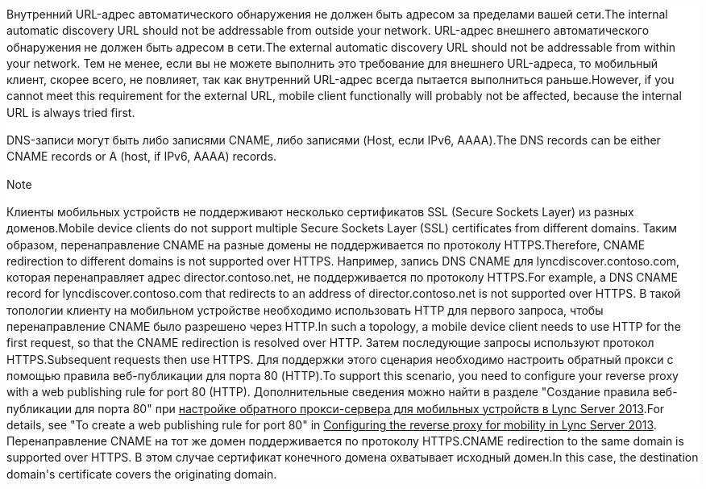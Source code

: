 <span data-ttu-id="ced94-174">Внутренний URL-адрес автоматического обнаружения не должен быть адресом за пределами вашей сети.</span><span class="sxs-lookup"><span data-stu-id="ced94-174">The internal automatic discovery URL should not be addressable from outside your network.</span></span> <span data-ttu-id="ced94-175">URL-адрес внешнего автоматического обнаружения не должен быть адресом в сети.</span><span class="sxs-lookup"><span data-stu-id="ced94-175">The external automatic discovery URL should not be addressable from within your network.</span></span> <span data-ttu-id="ced94-176">Тем не менее, если вы не можете выполнить это требование для внешнего URL-адреса, то мобильный клиент, скорее всего, не повлияет, так как внутренний URL-адрес всегда пытается выполниться раньше.</span><span class="sxs-lookup"><span data-stu-id="ced94-176">However, if you cannot meet this requirement for the external URL, mobile client functionally will probably not be affected, because the internal URL is always tried first.</span></span>

<span data-ttu-id="ced94-177">DNS-записи могут быть либо записями CNAME, либо записями (Host, если IPv6, AAAA).</span><span class="sxs-lookup"><span data-stu-id="ced94-177">The DNS records can be either CNAME records or A (host, if IPv6, AAAA) records.</span></span>

<div>


> [!NOTE]  
> <span data-ttu-id="ced94-178">Клиенты мобильных устройств не поддерживают несколько сертификатов SSL (Secure Sockets Layer) из разных доменов.</span><span class="sxs-lookup"><span data-stu-id="ced94-178">Mobile device clients do not support multiple Secure Sockets Layer (SSL) certificates from different domains.</span></span> <span data-ttu-id="ced94-179">Таким образом, перенаправление CNAME на разные домены не поддерживается по протоколу HTTPS.</span><span class="sxs-lookup"><span data-stu-id="ced94-179">Therefore, CNAME redirection to different domains is not supported over HTTPS.</span></span> <span data-ttu-id="ced94-180">Например, запись DNS CNAME для lyncdiscover.contoso.com, которая перенаправляет адрес director.contoso.net, не поддерживается по протоколу HTTPS.</span><span class="sxs-lookup"><span data-stu-id="ced94-180">For example, a DNS CNAME record for lyncdiscover.contoso.com that redirects to an address of director.contoso.net is not supported over HTTPS.</span></span> <span data-ttu-id="ced94-181">В такой топологии клиенту на мобильном устройстве необходимо использовать HTTP для первого запроса, чтобы перенаправление CNAME было разрешено через HTTP.</span><span class="sxs-lookup"><span data-stu-id="ced94-181">In such a topology, a mobile device client needs to use HTTP for the first request, so that the CNAME redirection is resolved over HTTP.</span></span> <span data-ttu-id="ced94-182">Затем последующие запросы используют протокол HTTPS.</span><span class="sxs-lookup"><span data-stu-id="ced94-182">Subsequent requests then use HTTPS.</span></span> <span data-ttu-id="ced94-183">Для поддержки этого сценария необходимо настроить обратный прокси с помощью правила веб-публикации для порта 80 (HTTP).</span><span class="sxs-lookup"><span data-stu-id="ced94-183">To support this scenario, you need to configure your reverse proxy with a web publishing rule for port 80 (HTTP).</span></span> <span data-ttu-id="ced94-184">Дополнительные сведения можно найти в разделе "Создание правила веб-публикации для порта 80" при <A href="lync-server-2013-configuring-the-reverse-proxy-for-mobility.md">настройке обратного прокси-сервера для мобильных устройств в Lync Server 2013</A>.</span><span class="sxs-lookup"><span data-stu-id="ced94-184">For details, see "To create a web publishing rule for port 80" in <A href="lync-server-2013-configuring-the-reverse-proxy-for-mobility.md">Configuring the reverse proxy for mobility in Lync Server 2013</A>.</span></span><BR><span data-ttu-id="ced94-185">Перенаправление CNAME на тот же домен поддерживается по протоколу HTTPS.</span><span class="sxs-lookup"><span data-stu-id="ced94-185">CNAME redirection to the same domain is supported over HTTPS.</span></span> <span data-ttu-id="ced94-186">В этом случае сертификат конечного домена охватывает исходный домен.</span><span class="sxs-lookup"><span data-stu-id="ced94-186">In this case, the destination domain's certificate covers the originating domain.</span></span>



</div>
